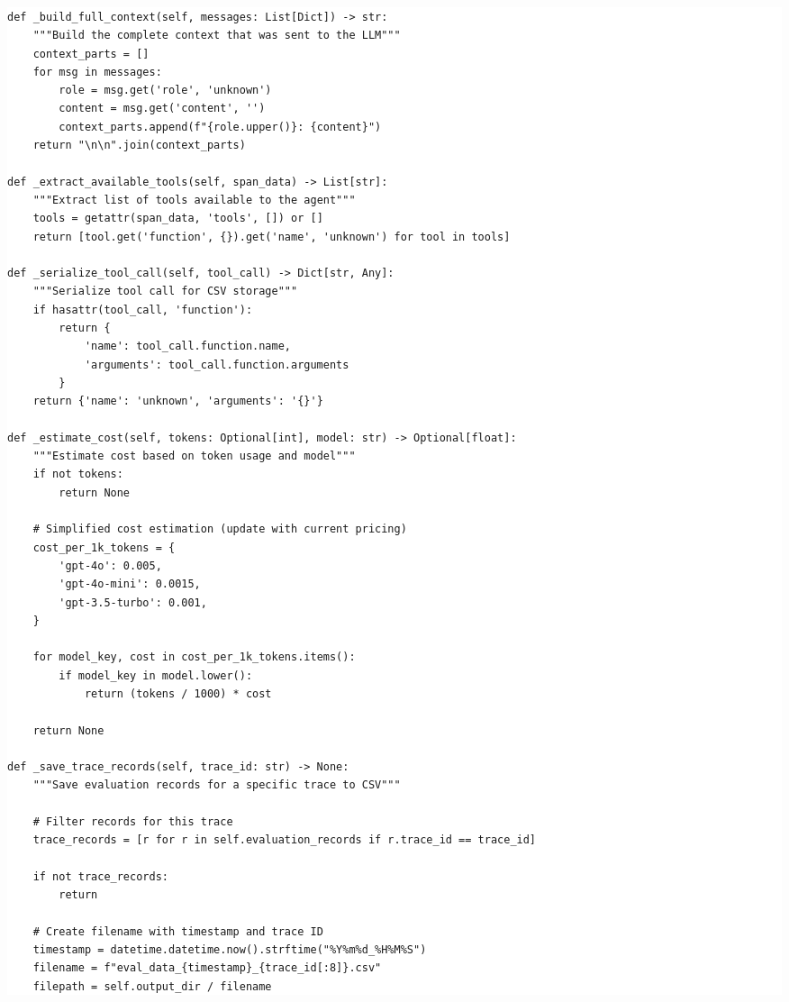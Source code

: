     def _build_full_context(self, messages: List[Dict]) -> str:
        """Build the complete context that was sent to the LLM"""
        context_parts = []
        for msg in messages:
            role = msg.get('role', 'unknown')
            content = msg.get('content', '')
            context_parts.append(f"{role.upper()}: {content}")
        return "\n\n".join(context_parts)

    def _extract_available_tools(self, span_data) -> List[str]:
        """Extract list of tools available to the agent"""
        tools = getattr(span_data, 'tools', []) or []
        return [tool.get('function', {}).get('name', 'unknown') for tool in tools]

    def _serialize_tool_call(self, tool_call) -> Dict[str, Any]:
        """Serialize tool call for CSV storage"""
        if hasattr(tool_call, 'function'):
            return {
                'name': tool_call.function.name,
                'arguments': tool_call.function.arguments
            }
        return {'name': 'unknown', 'arguments': '{}'}

    def _estimate_cost(self, tokens: Optional[int], model: str) -> Optional[float]:
        """Estimate cost based on token usage and model"""
        if not tokens:
            return None

        # Simplified cost estimation (update with current pricing)
        cost_per_1k_tokens = {
            'gpt-4o': 0.005,
            'gpt-4o-mini': 0.0015,
            'gpt-3.5-turbo': 0.001,
        }

        for model_key, cost in cost_per_1k_tokens.items():
            if model_key in model.lower():
                return (tokens / 1000) * cost

        return None

    def _save_trace_records(self, trace_id: str) -> None:
        """Save evaluation records for a specific trace to CSV"""

        # Filter records for this trace
        trace_records = [r for r in self.evaluation_records if r.trace_id == trace_id]

        if not trace_records:
            return

        # Create filename with timestamp and trace ID
        timestamp = datetime.datetime.now().strftime("%Y%m%d_%H%M%S")
        filename = f"eval_data_{timestamp}_{trace_id[:8]}.csv"
        filepath = self.output_dir / filename


[1]: https://community.openai.com/t/custom-implementation-of-the-tracing-api/1142119?utm_source=chatgpt.com "Custom Implementation of the Tracing API"
[2]: https://openai.github.io/openai-agents-python/ref/tracing/processors/?utm_source=chatgpt.com "Processors - OpenAI Agents SDK"
[3]: https://github.com/openai/openai-agents-python/blob/main/docs/tracing.md?utm_source=chatgpt.com "openai-agents-python/docs/tracing.md at main - GitHub"
[4]: https://openai.github.io/openai-agents-python/tracing/?utm_source=chatgpt.com "Tracing - OpenAI Agents SDK"
[5]: https://docs.arize.com/arize/observe/tracing-integrations-auto/openai-agents-sdk?utm_source=chatgpt.com "OpenAI Agents SDK | Arize Docs"
[6]: https://langfuse.com/docs/integrations/openaiagentssdk/example-evaluating-openai-agents?utm_source=chatgpt.com "Tracing and Evaluation for the OpenAI-Agents SDK - Langfuse"
[7]: https://techcommunity.microsoft.com/blog/azure-ai-services-blog/use-azure-openai-and-apim-with-the-openai-agents-sdk/4392537?utm_source=chatgpt.com "Use Azure OpenAI and APIM with the OpenAI Agents SDK"